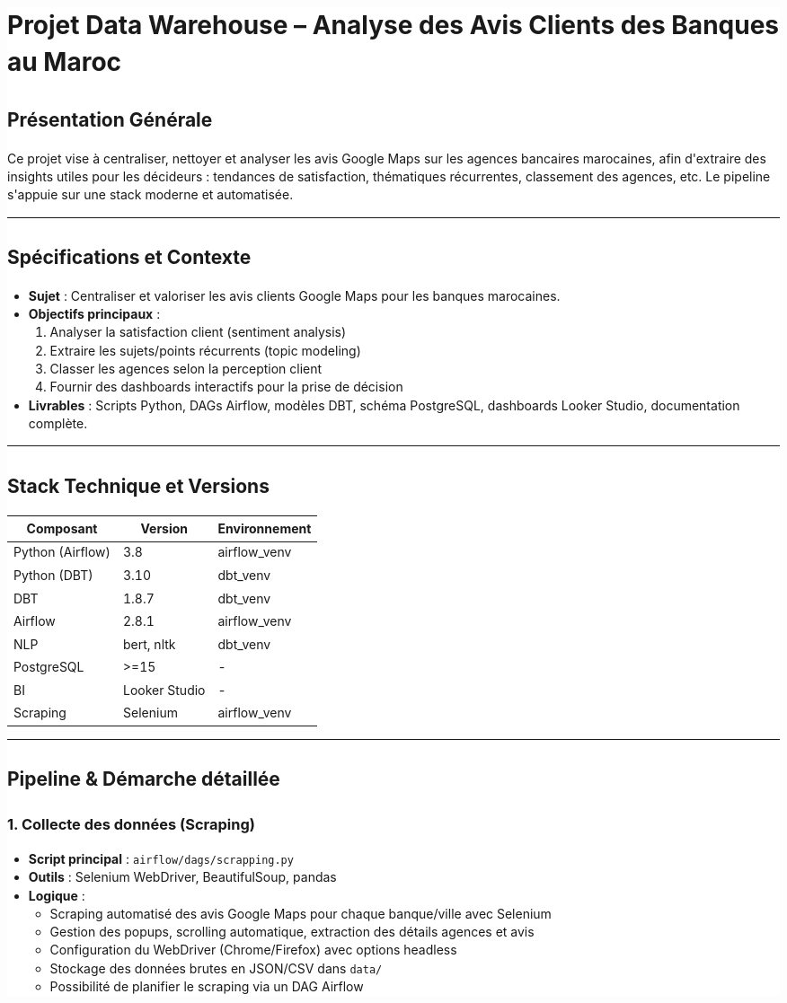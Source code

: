 # Projet Data Warehouse – Analyse des Avis Clients des Banques au Maroc

## Présentation Générale
Ce projet vise à centraliser, nettoyer et analyser les avis Google Maps sur les agences bancaires marocaines, afin d'extraire des insights utiles pour les décideurs : tendances de satisfaction, thématiques récurrentes, classement des agences, etc. Le pipeline s'appuie sur une stack moderne et automatisée.

---

## Spécifications et Contexte
- **Sujet** : Centraliser et valoriser les avis clients Google Maps pour les banques marocaines.
- **Objectifs principaux** :
  1. Analyser la satisfaction client (sentiment analysis)
  2. Extraire les sujets/points récurrents (topic modeling)
  3. Classer les agences selon la perception client
  4. Fournir des dashboards interactifs pour la prise de décision
- **Livrables** : Scripts Python, DAGs Airflow, modèles DBT, schéma PostgreSQL, dashboards Looker Studio, documentation complète.

---

## Stack Technique et Versions
| Composant      | Version      | Environnement |
|---------------|-------------|---------------|
| Python (Airflow) | 3.8      | airflow_venv  |
| Python (DBT)  | 3.10        | dbt_venv      |
| DBT           | 1.8.7       | dbt_venv      |
| Airflow       | 2.8.1       | airflow_venv  |
| NLP           | bert, nltk  | dbt_venv      |
| PostgreSQL    | >=15        | -             |
| BI            | Looker Studio | -           |
| Scraping      | Selenium    | airflow_venv  |

---

## Pipeline & Démarche détaillée

### 1. Collecte des données (Scraping)
- **Script principal** : `airflow/dags/scrapping.py`
- **Outils** : Selenium WebDriver, BeautifulSoup, pandas
- **Logique** :
  - Scraping automatisé des avis Google Maps pour chaque banque/ville avec Selenium
  - Gestion des popups, scrolling automatique, extraction des détails agences et avis
  - Configuration du WebDriver (Chrome/Firefox) avec options headless
  - Stockage des données brutes en JSON/CSV dans `data/`
  - Possibilité de planifier le scraping via un DAG Airflow
